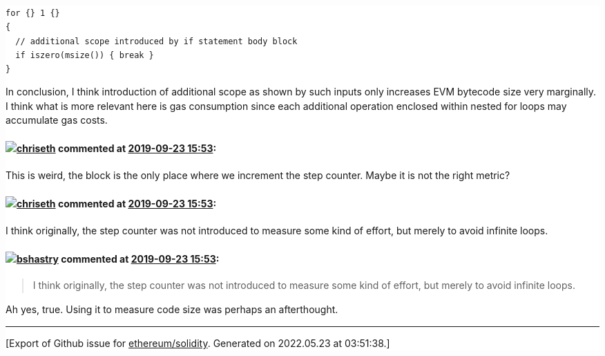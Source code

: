 ```
for {} 1 {}
{
  // additional scope introduced by if statement body block
  if iszero(msize()) { break } 
}
```

In conclusion, I think introduction of additional scope as shown by such inputs only increases EVM bytecode size very marginally. I think what is more relevant here is gas consumption since each additional operation enclosed within nested for loops may accumulate gas costs.

#### <img src="https://avatars.githubusercontent.com/u/9073706?v=4" width="50">[chriseth](https://github.com/chriseth) commented at [2019-09-23 15:53](https://github.com/ethereum/solidity/issues/7472#issuecomment-547828221):

This is weird, the block is the only place where we increment the step counter. Maybe it is not the right metric?

#### <img src="https://avatars.githubusercontent.com/u/9073706?v=4" width="50">[chriseth](https://github.com/chriseth) commented at [2019-09-23 15:53](https://github.com/ethereum/solidity/issues/7472#issuecomment-547828544):

I think originally, the step counter was not introduced to measure some kind of effort, but merely to avoid infinite loops.

#### <img src="https://avatars.githubusercontent.com/u/2388185?v=4" width="50">[bshastry](https://github.com/bshastry) commented at [2019-09-23 15:53](https://github.com/ethereum/solidity/issues/7472#issuecomment-547835160):

> I think originally, the step counter was not introduced to measure some kind of effort, but merely to avoid infinite loops.

Ah yes, true. Using it to measure code size was perhaps an afterthought.


-------------------------------------------------------------------------------



[Export of Github issue for [ethereum/solidity](https://github.com/ethereum/solidity). Generated on 2022.05.23 at 03:51:38.]
